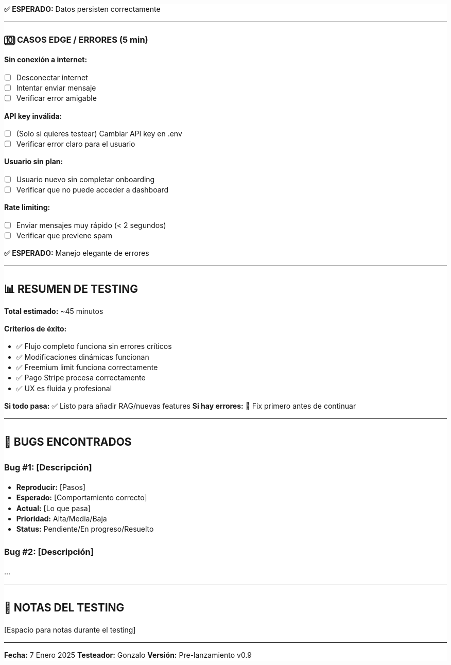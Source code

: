 **✅ ESPERADO:** Datos persisten correctamente

---

### 🔟 CASOS EDGE / ERRORES (5 min)

**Sin conexión a internet:**
- [ ] Desconectar internet
- [ ] Intentar enviar mensaje
- [ ] Verificar error amigable

**API key inválida:**
- [ ] (Solo si quieres testear) Cambiar API key en .env
- [ ] Verificar error claro para el usuario

**Usuario sin plan:**
- [ ] Usuario nuevo sin completar onboarding
- [ ] Verificar que no puede acceder a dashboard

**Rate limiting:**
- [ ] Enviar mensajes muy rápido (< 2 segundos)
- [ ] Verificar que previene spam

**✅ ESPERADO:** Manejo elegante de errores

---

## 📊 RESUMEN DE TESTING

**Total estimado:** ~45 minutos

**Criterios de éxito:**
- ✅ Flujo completo funciona sin errores críticos
- ✅ Modificaciones dinámicas funcionan
- ✅ Freemium limit funciona correctamente
- ✅ Pago Stripe procesa correctamente
- ✅ UX es fluida y profesional

**Si todo pasa:** ✅ Listo para añadir RAG/nuevas features
**Si hay errores:** 🔧 Fix primero antes de continuar

---

## 🐛 BUGS ENCONTRADOS

### Bug #1: [Descripción]
- **Reproducir:** [Pasos]
- **Esperado:** [Comportamiento correcto]
- **Actual:** [Lo que pasa]
- **Prioridad:** Alta/Media/Baja
- **Status:** Pendiente/En progreso/Resuelto

### Bug #2: [Descripción]
...

---

## 📝 NOTAS DEL TESTING

[Espacio para notas durante el testing]

---

**Fecha:** 7 Enero 2025
**Testeador:** Gonzalo
**Versión:** Pre-lanzamiento v0.9
